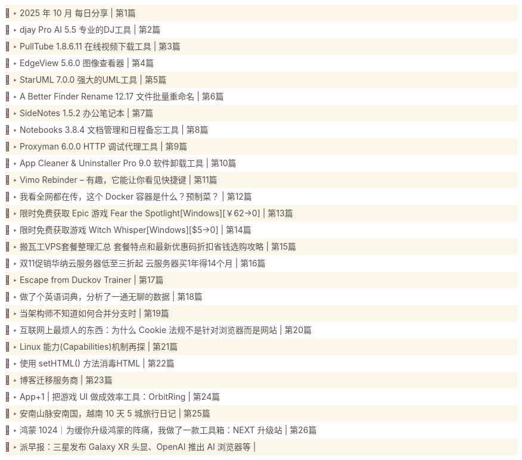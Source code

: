 <div style='line-height:3;background-color:#FAF6EA;' ><a href='https://iui.su/202/' style="line-height:2;text-decoration:none;display:block;color:#584D49;">🌈 ‣ 2025 年 10 月 每日分享 | 第1篇</a></div><div style='line-height:3;' ><a href='https://xclient.info/s/djay-pro.html' style="line-height:2;text-decoration:none;display:block;color:#584D49;">🌈 ‣ djay Pro AI 5.5 专业的DJ工具 | 第2篇</a></div><div style='line-height:3;background-color:#FAF6EA;' ><a href='https://xclient.info/s/pulltube.html' style="line-height:2;text-decoration:none;display:block;color:#584D49;">🌈 ‣ PullTube 1.8.6.11 在线视频下载工具 | 第3篇</a></div><div style='line-height:3;' ><a href='https://xclient.info/s/edgeview.html' style="line-height:2;text-decoration:none;display:block;color:#584D49;">🌈 ‣ EdgeView 5.6.0 图像查看器 | 第4篇</a></div><div style='line-height:3;background-color:#FAF6EA;' ><a href='https://xclient.info/s/staruml.html' style="line-height:2;text-decoration:none;display:block;color:#584D49;">🌈 ‣ StarUML 7.0.0 强大的UML工具 | 第5篇</a></div><div style='line-height:3;' ><a href='https://xclient.info/s/a-better-finder-rename.html' style="line-height:2;text-decoration:none;display:block;color:#584D49;">🌈 ‣ A Better Finder Rename 12.17 文件批量重命名 | 第6篇</a></div><div style='line-height:3;background-color:#FAF6EA;' ><a href='https://xclient.info/s/sidenotes.html' style="line-height:2;text-decoration:none;display:block;color:#584D49;">🌈 ‣ SideNotes 1.5.2 办公笔记本 | 第7篇</a></div><div style='line-height:3;' ><a href='https://xclient.info/s/notebooks.html' style="line-height:2;text-decoration:none;display:block;color:#584D49;">🌈 ‣ Notebooks 3.8.4 文档管理和日程备忘工具 | 第8篇</a></div><div style='line-height:3;background-color:#FAF6EA;' ><a href='https://xclient.info/s/proxyman.html' style="line-height:2;text-decoration:none;display:block;color:#584D49;">🌈 ‣ Proxyman 6.0.0 HTTP 调试代理工具 | 第9篇</a></div><div style='line-height:3;' ><a href='https://xclient.info/s/app-cleaner-uninstaller-pro.html' style="line-height:2;text-decoration:none;display:block;color:#584D49;">🌈 ‣ App Cleaner &amp; Uninstaller Pro 9.0 软件卸载工具 | 第10篇</a></div><div style='line-height:3;background-color:#FAF6EA;' ><a href='https://www.appinn.com/vimo-rebinder/' style="line-height:2;text-decoration:none;display:block;color:#584D49;">🌈 ‣ Vimo Rebinder – 有趣，它能让你看见快捷键 | 第11篇</a></div><div style='line-height:3;' ><a href='https://www.appinn.com/what-is-docker-container/' style="line-height:2;text-decoration:none;display:block;color:#584D49;">🌈 ‣ 我看全网都在传，这个 Docker 容器是什么？预制菜？ | 第12篇</a></div><div style='line-height:3;background-color:#FAF6EA;' ><a href='https://free.apprcn.com/limited-time-get-epic-game-fear-the-spotlight-for-free/' style="line-height:2;text-decoration:none;display:block;color:#584D49;">🌈 ‣ 限时免费获取 Epic 游戏 Fear the Spotlight[Windows][￥62→0] | 第13篇</a></div><div style='line-height:3;' ><a href='https://free.apprcn.com/limited-time-get-game-witch-whisper-for-free/' style="line-height:2;text-decoration:none;display:block;color:#584D49;">🌈 ‣ 限时免费获取游戏 Witch Whisper[Windows][$5→0] | 第14篇</a></div><div style='line-height:3;background-color:#FAF6EA;' ><a href='https://www.laozuo.org/32061.html' style="line-height:2;text-decoration:none;display:block;color:#584D49;">🌈 ‣ 搬瓦工VPS套餐整理汇总 套餐特点和最新优惠码折扣省钱选购攻略 | 第15篇</a></div><div style='line-height:3;' ><a href='https://www.laozuo.org/32056.html' style="line-height:2;text-decoration:none;display:block;color:#584D49;">🌈 ‣ 双11促销华纳云服务器低至三折起 云服务器买1年得14个月 | 第16篇</a></div><div style='line-height:3;background-color:#FAF6EA;' ><a href='https://flingtrainer.com/trainer/escape-from-duckov-trainer/?utm_source=rss&utm_medium=rss&utm_campaign=escape-from-duckov-trainer' style="line-height:2;text-decoration:none;display:block;color:#584D49;">🌈 ‣ Escape from Duckov Trainer | 第17篇</a></div><div style='line-height:3;' ><a href='https://blog.est.im/2025/stdout-14' style="line-height:2;text-decoration:none;display:block;color:#584D49;">🌈 ‣ 做了个英语词典，分析了一通无聊的数据 | 第18篇</a></div><div style='line-height:3;background-color:#FAF6EA;' ><a href='https://www.techug.com/post/anarchitectandgit/' style="line-height:2;text-decoration:none;display:block;color:#584D49;">🌈 ‣ 当架构师不知道如何合并分支时 | 第19篇</a></div><div style='line-height:3;' ><a href='https://www.techug.com/post/the-internets-biggest-annoyance-why-cookie-laws-should-target-browsers-not-websites/' style="line-height:2;text-decoration:none;display:block;color:#584D49;">🌈 ‣ 互联网上最烦人的东西：为什么 Cookie 法规不是针对浏览器而是网站 | 第20篇</a></div><div style='line-height:3;background-color:#FAF6EA;' ><a href='https://www.techug.com/post/linux-capabilities-revisited/' style="line-height:2;text-decoration:none;display:block;color:#584D49;">🌈 ‣ Linux 能力(Capabilities)机制再探 | 第21篇</a></div><div style='line-height:3;' ><a href='https://www.techug.com/post/element-sethtml/' style="line-height:2;text-decoration:none;display:block;color:#584D49;">🌈 ‣ 使用 setHTML() 方法消毒HTML | 第22篇</a></div><div style='line-height:3;background-color:#FAF6EA;' ><a href='https://skywind.me/blog/archives/3623' style="line-height:2;text-decoration:none;display:block;color:#584D49;">🌈 ‣ 博客迁移服务商 | 第23篇</a></div><div style='line-height:3;' ><a href='https://sspai.com/post/102689' style="line-height:2;text-decoration:none;display:block;color:#584D49;">🌈 ‣ App+1 | 把游戏 UI 做成效率工具：OrbitRing | 第24篇</a></div><div style='line-height:3;background-color:#FAF6EA;' ><a href='https://sspai.com/post/103168' style="line-height:2;text-decoration:none;display:block;color:#584D49;">🌈 ‣ 安南山脉安南国，越南 10 天 5 城旅行日记 | 第25篇</a></div><div style='line-height:3;' ><a href='https://sspai.com/post/103018' style="line-height:2;text-decoration:none;display:block;color:#584D49;">🌈 ‣ 鸿蒙 1024｜为缓你升级鸿蒙的阵痛，我做了一款工具箱：NEXT 升级站 | 第26篇</a></div><div style='line-height:3;background-color:#FAF6EA;' ><a href='https://sspai.com/post/103289' style="line-height:2;text-decoration:none;display:block;color:#584D49;">🌈 ‣ 派早报：三星发布 Galaxy XR 头显、OpenAI 推出 AI 浏览器等 |